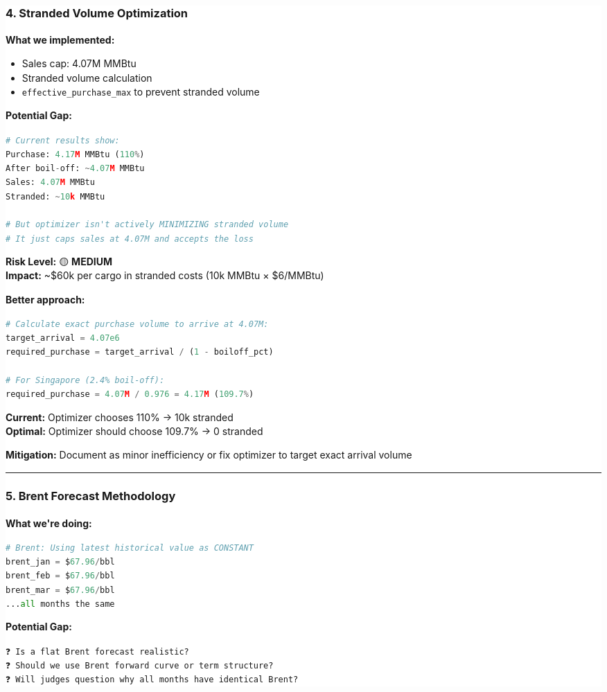 
### 4. **Stranded Volume Optimization**

**What we implemented:**
- Sales cap: 4.07M MMBtu
- Stranded volume calculation
- `effective_purchase_max` to prevent stranded volume

**Potential Gap:**
```python
# Current results show:
Purchase: 4.17M MMBtu (110%)
After boil-off: ~4.07M MMBtu
Sales: 4.07M MMBtu
Stranded: ~10k MMBtu

# But optimizer isn't actively MINIMIZING stranded volume
# It just caps sales at 4.07M and accepts the loss
```

**Risk Level:** 🟡 **MEDIUM**  
**Impact:** ~$60k per cargo in stranded costs (10k MMBtu × $6/MMBtu)

**Better approach:**
```python
# Calculate exact purchase volume to arrive at 4.07M:
target_arrival = 4.07e6
required_purchase = target_arrival / (1 - boiloff_pct)

# For Singapore (2.4% boil-off):
required_purchase = 4.07M / 0.976 = 4.17M (109.7%)
```

**Current:** Optimizer chooses 110% → 10k stranded  
**Optimal:** Optimizer should choose 109.7% → 0 stranded

**Mitigation:** Document as minor inefficiency or fix optimizer to target exact arrival volume

---

### 5. **Brent Forecast Methodology**

**What we're doing:**
```python
# Brent: Using latest historical value as CONSTANT
brent_jan = $67.96/bbl
brent_feb = $67.96/bbl
brent_mar = $67.96/bbl
...all months the same
```

**Potential Gap:**
```
❓ Is a flat Brent forecast realistic?
❓ Should we use Brent forward curve or term structure?
❓ Will judges question why all months have identical Brent?
```
